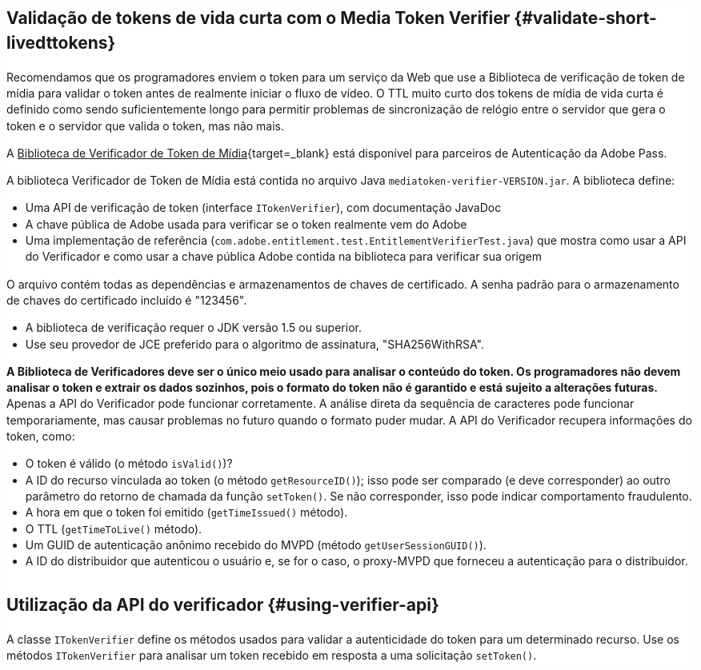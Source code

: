 ## Validação de tokens de vida curta com o Media Token Verifier {#validate-short-livedttokens}

Recomendamos que os programadores enviem o token para um serviço da Web que use a Biblioteca de verificação de token de mídia para validar o token antes de realmente iniciar o fluxo de vídeo. O TTL muito curto dos tokens de mídia de vida curta é definido como sendo suficientemente longo para permitir problemas de sincronização de relógio entre o servidor que gera o token e o servidor que valida o token, mas não mais.



A [Biblioteca de Verificador de Token de Mídia](https://adobeprimetime.zendesk.com/auth/v2/login/signin?return_to=https%3A%2F%2Ftve.zendesk.com%2Fhc%2Fen-us%2Farticles%2F204963159-Media-Token-Verifier-library&amp;theme=hc&amp;locale=en-us&amp;brand_id=343429&amp;auth_origin=343429%2Cfalse%2Ctrue){target=_blank} está disponível para parceiros de Autenticação da Adobe Pass.



A biblioteca Verificador de Token de Mídia está contida no arquivo Java `mediatoken-verifier-VERSION.jar`. A biblioteca define:

* Uma API de verificação de token (interface `ITokenVerifier`), com documentação JavaDoc
* A chave pública de Adobe usada para verificar se o token realmente vem do Adobe
* Uma implementação de referência (`com.adobe.entitlement.test.EntitlementVerifierTest.java`) que mostra como usar a API do Verificador e como usar a chave pública Adobe contida na biblioteca para verificar sua origem


O arquivo contém todas as dependências e armazenamentos de chaves de certificado. A senha padrão para o armazenamento de chaves do certificado incluído é &quot;123456&quot;.

* A biblioteca de verificação requer o JDK versão 1.5 ou superior.
* Use seu provedor de JCE preferido para o algoritmo de assinatura, &quot;SHA256WithRSA&quot;.


**A Biblioteca de Verificadores deve ser o único meio usado para analisar o conteúdo do token. Os programadores não devem analisar o token e extrair os dados sozinhos, pois o formato do token não é garantido e está sujeito a alterações futuras.** Apenas a API do Verificador pode funcionar corretamente. A análise direta da sequência de caracteres pode funcionar temporariamente, mas causar problemas no futuro quando o formato puder mudar. A API do Verificador recupera informações do token, como:

* O token é válido (o método `isValid()`)?
* A ID do recurso vinculada ao token (o método `getResourceID()`); isso pode ser comparado (e deve corresponder) ao outro parâmetro do retorno de chamada da função `setToken()`. Se não corresponder, isso pode indicar comportamento fraudulento.
* A hora em que o token foi emitido (`getTimeIssued()` método).
* O TTL (`getTimeToLive()` método).
* Um GUID de autenticação anônimo recebido do MVPD (método `getUserSessionGUID()`).
* A ID do distribuidor que autenticou o usuário e, se for o caso, o proxy-MVPD que forneceu a autenticação para o distribuidor.

## Utilização da API do verificador {#using-verifier-api}

A classe `ITokenVerifier` define os métodos usados para validar a autenticidade do token para um determinado recurso. Use os métodos `ITokenVerifier` para analisar um token recebido em resposta a uma solicitação `setToken()`.
